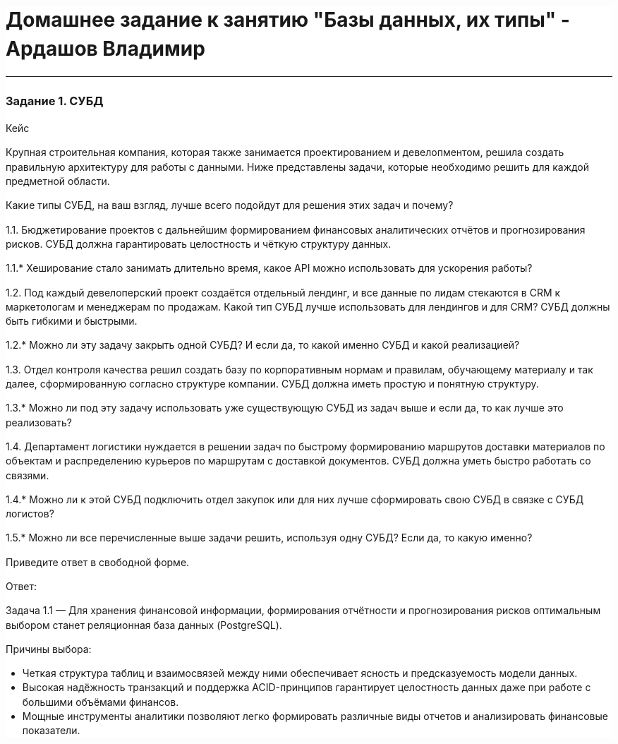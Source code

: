 # Домашнее задание к занятию "Базы данных, их типы" - Ардашов Владимир

---

### Задание 1. СУБД

 Кейс

Крупная строительная компания, которая также занимается проектированием и девелопментом, решила создать правильную архитектуру для работы с данными. Ниже представлены задачи, которые необходимо решить для каждой предметной области.

Какие типы СУБД, на ваш взгляд, лучше всего подойдут для решения этих задач и почему?

 1.1. Бюджетирование проектов с дальнейшим формированием финансовых аналитических отчётов и прогнозирования рисков. СУБД должна гарантировать целостность и чёткую структуру данных.

 1.1.* Хеширование стало занимать длительно время, какое API можно использовать для ускорения работы?

 1.2. Под каждый девелоперский проект создаётся отдельный лендинг, и все данные по лидам стекаются в CRM к маркетологам и менеджерам по продажам. Какой тип СУБД лучше использовать для лендингов и для CRM? СУБД должны быть гибкими и быстрыми.

 1.2.* Можно ли эту задачу закрыть одной СУБД? И если да, то какой именно СУБД и какой реализацией?

 1.3. Отдел контроля качества решил создать базу по корпоративным нормам и правилам, обучающему материалу и так далее, сформированную согласно структуре компании. СУБД должна иметь простую и понятную структуру.

 1.3.* Можно ли под эту задачу использовать уже существующую СУБД из задач выше и если да, то как лучше это реализовать?

 1.4. Департамент логистики нуждается в решении задач по быстрому формированию маршрутов доставки материалов по объектам и распределению курьеров по маршрутам с доставкой документов. СУБД должна уметь быстро работать со связями.

 1.4.* Можно ли к этой СУБД подключить отдел закупок или для них лучше сформировать свою СУБД в связке с СУБД логистов?

 1.5.* Можно ли все перечисленные выше задачи решить, используя одну СУБД? Если да, то какую именно?

Приведите ответ в свободной форме.

Ответ:

Задача 1.1 — Для хранения финансовой информации, формирования отчётности и прогнозирования рисков оптимальным выбором станет реляционная база данных (PostgreSQL).

Причины выбора:
 - Четкая структура таблиц и взаимосвязей между ними обеспечивает ясность и предсказуемость модели данных.
 - Высокая надёжность транзакций и поддержка ACID-принципов гарантирует целостность данных даже при работе с большими объёмами финансов.
 - Мощные инструменты аналитики позволяют легко формировать различные виды отчетов и анализировать финансовые показатели.
